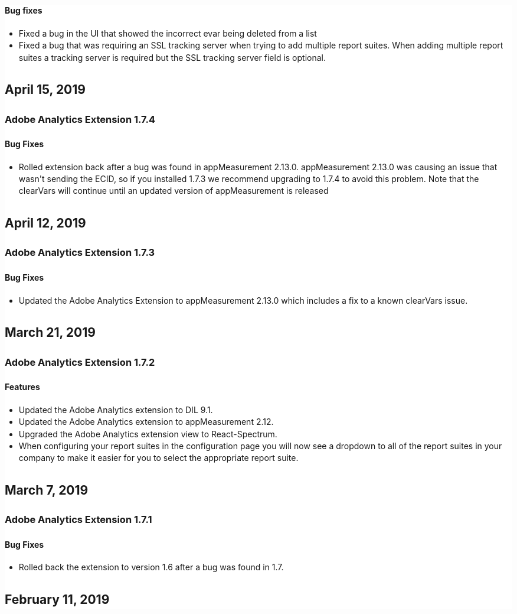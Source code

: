 #### Bug fixes

* Fixed a bug in the UI that showed the incorrect evar being deleted from a list
* Fixed a bug that was requiring an SSL tracking server when trying to add multiple report suites. When adding multiple report suites a tracking server is required but the SSL tracking server field is optional. 

## April 15, 2019

### Adobe Analytics Extension 1.7.4

#### Bug Fixes

* Rolled extension back after a bug was found in appMeasurement 2.13.0. appMeasurement 2.13.0 was causing an issue that wasn't sending the ECID, so if you installed 1.7.3 we recommend upgrading to 1.7.4 to avoid this problem. Note that the clearVars will continue until an updated version of appMeasurement is released

## April 12, 2019

### Adobe Analytics Extension 1.7.3

#### Bug Fixes

* Updated the Adobe Analytics Extension to appMeasurement 2.13.0 which includes a fix to a known clearVars issue.

## March 21, 2019

### Adobe Analytics Extension 1.7.2

#### Features

* Updated the Adobe Analytics extension to DIL 9.1.
* Updated the Adobe Analytics extension to appMeasurement 2.12.
* Upgraded the Adobe Analytics extension view to React-Spectrum.
* When configuring your report suites in the configuration page you will now see a dropdown to all of the report suites in your company to make it easier for you to select the appropriate report suite.

## March 7, 2019

### Adobe Analytics Extension 1.7.1

#### Bug Fixes

* Rolled back the extension to version 1.6 after a bug was found in 1.7.

## February 11, 2019
